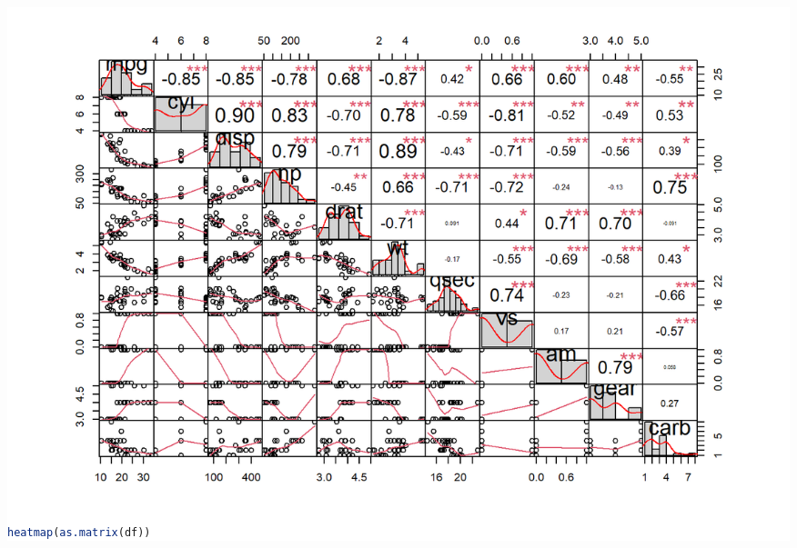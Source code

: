<img src="03-descriptive-stat_files/figure-html/unnamed-chunk-38-1.png" width="90%" style="display: block; margin: auto;" />


```r
heatmap(as.matrix(df))
```
